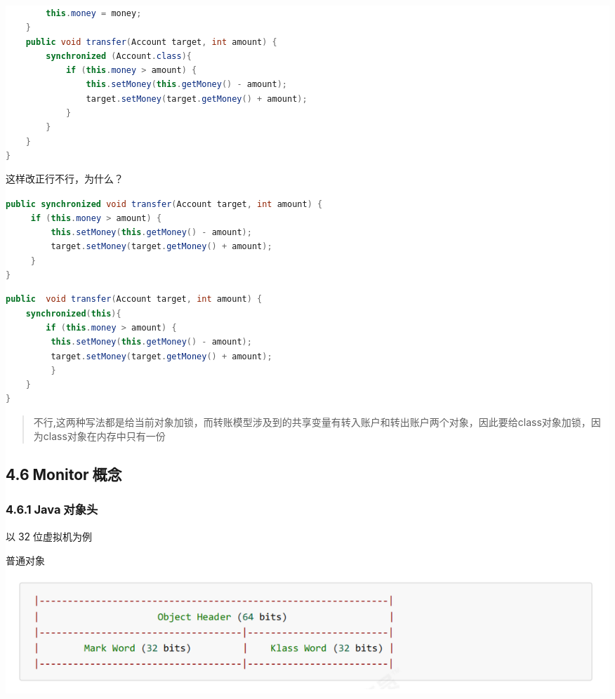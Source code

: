 ```java
        this.money = money;
    }
    public void transfer(Account target, int amount) {
        synchronized (Account.class){
            if (this.money > amount) {
                this.setMoney(this.getMoney() - amount);
                target.setMoney(target.getMoney() + amount);
            }
        }
    }
}
```

这样改正行不行，为什么？

```java
public synchronized void transfer(Account target, int amount) {
     if (this.money > amount) {
         this.setMoney(this.getMoney() - amount);
 		 target.setMoney(target.getMoney() + amount);
     }
}
```

```java
public  void transfer(Account target, int amount) {
    synchronized(this){
		if (this.money > amount) {
         this.setMoney(this.getMoney() - amount);
 		 target.setMoney(target.getMoney() + amount);
         }
    }
}
```

> 不行,这两种写法都是给当前对象加锁，而转账模型涉及到的共享变量有转入账户和转出账户两个对象，因此要给class对象加锁，因为class对象在内存中只有一份

## 4.6 Monitor 概念

### 4.6.1 Java 对象头

以 32 位虚拟机为例

普通对象

![image-20230924141924753](../images/image-20230924141924753.png)
